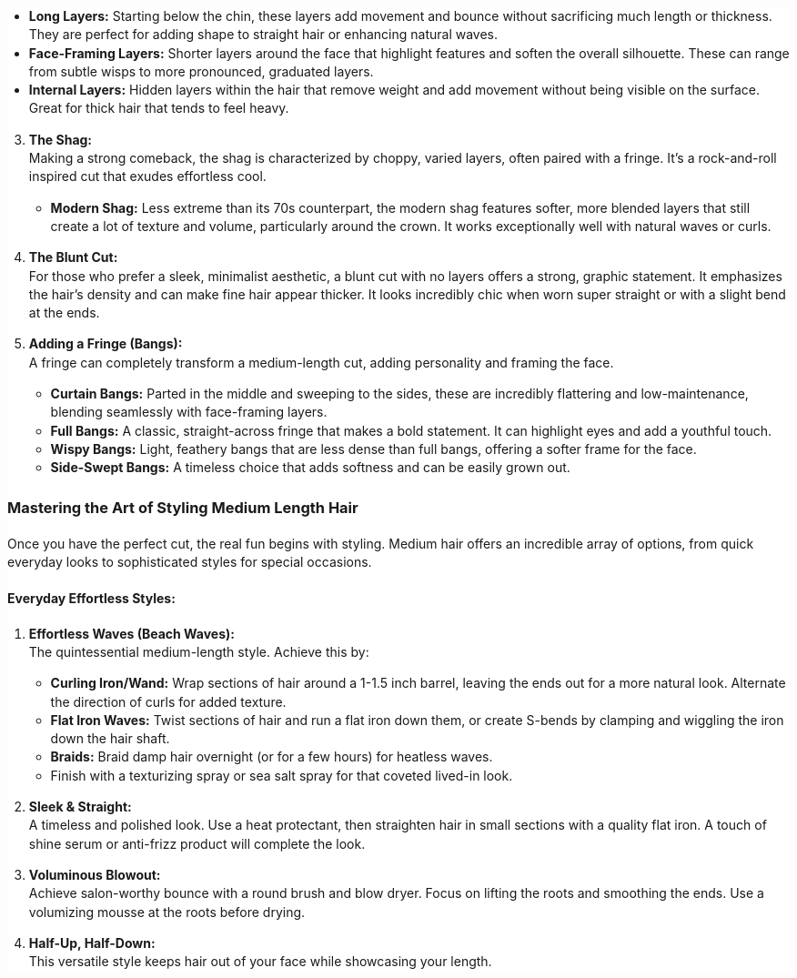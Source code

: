    * **Long Layers:** Starting below the chin, these layers add movement and bounce without sacrificing much length or thickness. They are perfect for adding shape to straight hair or enhancing natural waves.
   * **Face-Framing Layers:** Shorter layers around the face that highlight features and soften the overall silhouette. These can range from subtle wisps to more pronounced, graduated layers.
   * **Internal Layers:** Hidden layers within the hair that remove weight and add movement without being visible on the surface. Great for thick hair that tends to feel heavy.
3. **The Shag:**  
   Making a strong comeback, the shag is characterized by choppy, varied layers, often paired with a fringe. It’s a rock-and-roll inspired cut that exudes effortless cool.

   * **Modern Shag:** Less extreme than its 70s counterpart, the modern shag features softer, more blended layers that still create a lot of texture and volume, particularly around the crown. It works exceptionally well with natural waves or curls.
4. **The Blunt Cut:**  
   For those who prefer a sleek, minimalist aesthetic, a blunt cut with no layers offers a strong, graphic statement. It emphasizes the hair’s density and can make fine hair appear thicker. It looks incredibly chic when worn super straight or with a slight bend at the ends.
5. **Adding a Fringe (Bangs):**  
   A fringe can completely transform a medium-length cut, adding personality and framing the face.

   * **Curtain Bangs:** Parted in the middle and sweeping to the sides, these are incredibly flattering and low-maintenance, blending seamlessly with face-framing layers.
   * **Full Bangs:** A classic, straight-across fringe that makes a bold statement. It can highlight eyes and add a youthful touch.
   * **Wispy Bangs:** Light, feathery bangs that are less dense than full bangs, offering a softer frame for the face.
   * **Side-Swept Bangs:** A timeless choice that adds softness and can be easily grown out.

### Mastering the Art of Styling Medium Length Hair

Once you have the perfect cut, the real fun begins with styling. Medium hair offers an incredible array of options, from quick everyday looks to sophisticated styles for special occasions.

#### Everyday Effortless Styles:

1. **Effortless Waves (Beach Waves):**  
   The quintessential medium-length style. Achieve this by:

   * **Curling Iron/Wand:** Wrap sections of hair around a 1-1.5 inch barrel, leaving the ends out for a more natural look. Alternate the direction of curls for added texture.
   * **Flat Iron Waves:** Twist sections of hair and run a flat iron down them, or create S-bends by clamping and wiggling the iron down the hair shaft.
   * **Braids:** Braid damp hair overnight (or for a few hours) for heatless waves.
   * Finish with a texturizing spray or sea salt spray for that coveted lived-in look.
2. **Sleek & Straight:**  
   A timeless and polished look. Use a heat protectant, then straighten hair in small sections with a quality flat iron. A touch of shine serum or anti-frizz product will complete the look.
3. **Voluminous Blowout:**  
   Achieve salon-worthy bounce with a round brush and blow dryer. Focus on lifting the roots and smoothing the ends. Use a volumizing mousse at the roots before drying.
4. **Half-Up, Half-Down:**  
   This versatile style keeps hair out of your face while showcasing your length.
